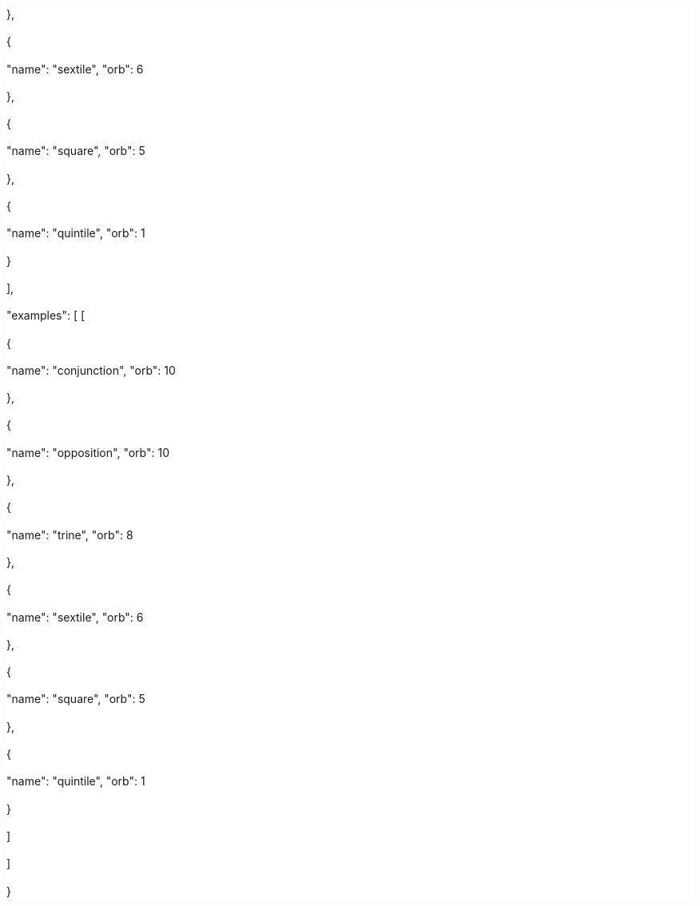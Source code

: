 },

{

"name": "sextile", "orb": 6

},

{

"name": "square", "orb": 5

},

{

"name": "quintile", "orb": 1

}

],

"examples": [ [

{

"name": "conjunction", "orb": 10

},

{

"name": "opposition", "orb": 10

},

{

"name": "trine", "orb": 8

},

{

"name": "sextile", "orb": 6

},

{

"name": "square", "orb": 5

},

{

"name": "quintile", "orb": 1

}

]

]

}
